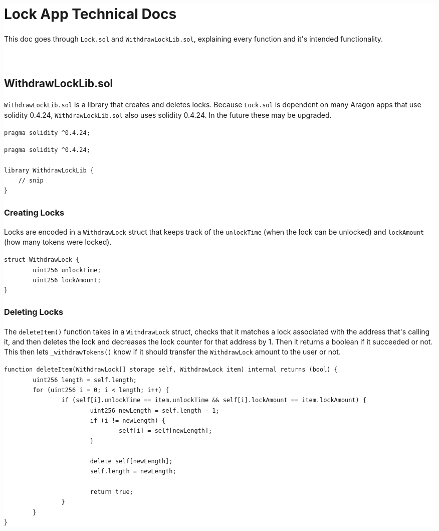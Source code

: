 # Lock App Technical Docs

This doc goes through `Lock.sol` and `WithdrawLockLib.sol`, explaining every function and it's intended functionality.

<br />

## WithdrawLockLib.sol

`WithdrawLockLib.sol` is a library that creates and deletes locks. Because `Lock.sol` is dependent on many Aragon apps that use solidity 0.4.24, `WithdrawLockLib.sol` also uses solidity 0.4.24. In the future these may be upgraded.
```
pragma solidity ^0.4.24;
```
```
pragma solidity ^0.4.24;

library WithdrawLockLib {
	// snip
}
```

### Creating Locks

Locks are encoded in a `WithdrawLock` struct that keeps track of the `unlockTime` (when the lock can be unlocked) and `lockAmount` (how many tokens were locked).
```
struct WithdrawLock {
		uint256 unlockTime;
		uint256 lockAmount;
}
```

### Deleting Locks

The `deleteItem()`	function takes in a `WithdrawLock` struct, checks that it matches a lock associated with the address that's calling it, and then deletes the lock and decreases the lock counter for that address by 1. Then it returns a boolean if it succeeded or not. This then lets `_withdrawTokens()` know if it should transfer the `WithdrawLock` amount to the user or not.
```
function deleteItem(WithdrawLock[] storage self, WithdrawLock item) internal returns (bool) {
		uint256 length = self.length;
		for (uint256 i = 0; i < length; i++) {
				if (self[i].unlockTime == item.unlockTime && self[i].lockAmount == item.lockAmount) {
						uint256 newLength = self.length - 1;
						if (i != newLength) {
								self[i] = self[newLength];
						}

						delete self[newLength];
						self.length = newLength;

						return true;
				}
		}
}
```
